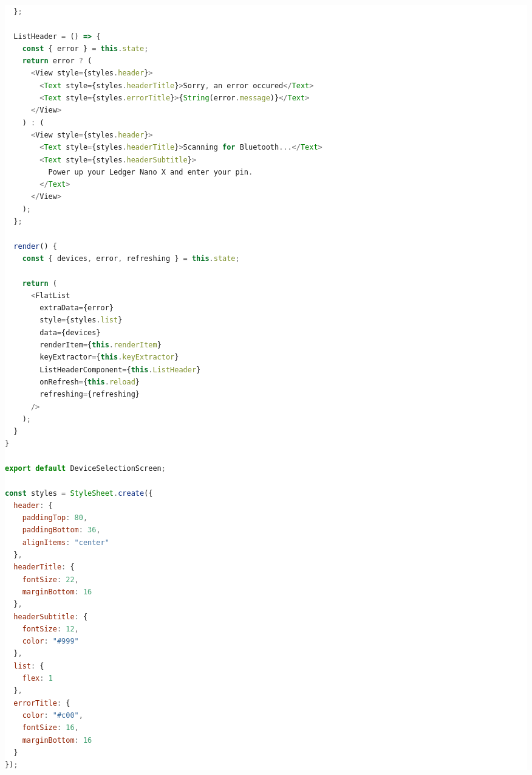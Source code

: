 ```javascript
  };

  ListHeader = () => {
    const { error } = this.state;
    return error ? (
      <View style={styles.header}>
        <Text style={styles.headerTitle}>Sorry, an error occured</Text>
        <Text style={styles.errorTitle}>{String(error.message)}</Text>
      </View>
    ) : (
      <View style={styles.header}>
        <Text style={styles.headerTitle}>Scanning for Bluetooth...</Text>
        <Text style={styles.headerSubtitle}>
          Power up your Ledger Nano X and enter your pin.
        </Text>
      </View>
    );
  };

  render() {
    const { devices, error, refreshing } = this.state;

    return (
      <FlatList
        extraData={error}
        style={styles.list}
        data={devices}
        renderItem={this.renderItem}
        keyExtractor={this.keyExtractor}
        ListHeaderComponent={this.ListHeader}
        onRefresh={this.reload}
        refreshing={refreshing}
      />
    );
  }
}

export default DeviceSelectionScreen;

const styles = StyleSheet.create({
  header: {
    paddingTop: 80,
    paddingBottom: 36,
    alignItems: "center"
  },
  headerTitle: {
    fontSize: 22,
    marginBottom: 16
  },
  headerSubtitle: {
    fontSize: 12,
    color: "#999"
  },
  list: {
    flex: 1
  },
  errorTitle: {
    color: "#c00",
    fontSize: 16,
    marginBottom: 16
  }
});
```